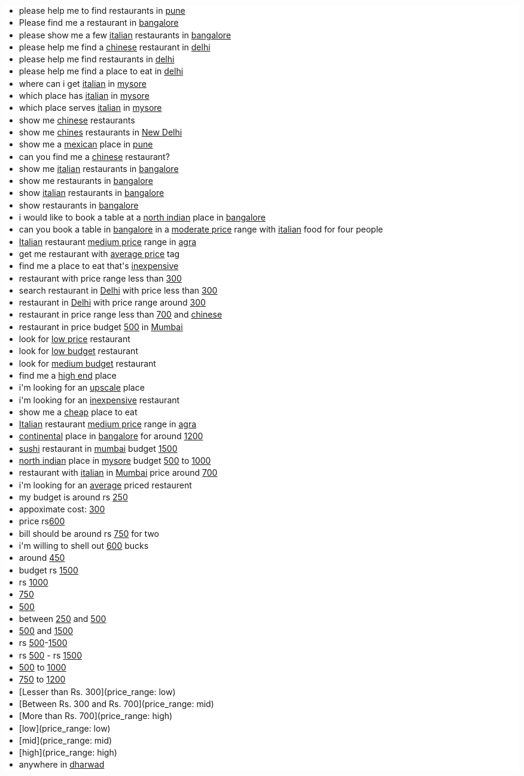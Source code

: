 - please help me to find restaurants in [pune](location)
- Please find me a restaurant in [bangalore](location)
- please show me a few [italian](cuisine) restaurants in [bangalore](location)
- please help me find a [chinese](cuisine) restaurant in [delhi](location)
- please help me find restaurants in [delhi](location)
- please help me find a place to eat in [delhi](location)
- where can i get [italian](cuisine) in [mysore](location)
- which place has [italian](cuisine) in [mysore](location)
- which place serves [italian](cuisine) in [mysore](location)
- show me [chinese](cuisine) restaurants
- show me [chines](cuisine) restaurants in [New Delhi](location)
- show me a [mexican](cuisine) place in [pune](location)
- can you find me a [chinese](cuisine) restaurant?
- show me [italian](cuisine) restaurants in [bangalore](location)
- show me restaurants in [bangalore](location)
- show [italian](cuisine) restaurants in [bangalore](location)
- show restaurants in [bangalore](location)
- i would like to book a table at a [north indian](cuisine) place in [bangalore](location)
- can you book a table in [bangalore](location) in a [moderate price](price_range:mid) range with [italian](cuisine) food for four people
- [Italian](cuisine) restaurant [medium price](price_range:mid) range in [agra](location)
- get me restaurant with [average price](price_range:mid) tag
- find me a place to eat that's [inexpensive](price_range:low)
- restaurant with price range less than [300](price_one)
- search restaurant in [Delhi](location) with price less than [300](price_one)
- restaurant in [Delhi](location) with price range around [300](price_one)
- restaurant in price range less than [700](price_one) and [chinese](cuisine)
- restaurant in price budget [500](price_one) in  [Mumbai](location)
- look for [low price](price_range:low) restaurant
- look for [low budget](price_range:low) restaurant
- look for [medium budget](price_range:mid) restaurant
- find me a [high end](price_range:high) place
- i'm looking for an [upscale](price_range:high) place
- i'm looking for an [inexpensive](price_range:low) restaurant
- show me a [cheap](price_range:low) place to eat
- [Italian](cuisine) restaurant [medium price](price_range:mid) range in [agra](location)
- [continental](cuisine) place in [bangalore](location) for around [1200](price_one)
- [sushi](cuisine) restaurant in [mumbai](location) budget [1500](price_one)
- [north indian](cuisine) place in [mysore](location) budget [500](price_one) to [1000](price_two)
- restaurant with [italian](cuisine) in [Mumbai](location) price around [700](price_one)
- i'm looking for an [average](price_range:mid) priced restaurent
- my budget is around rs [250](price_one)
- appoximate cost: [300](price_one)
- price rs[600](price_one)
- bill should be around rs [750](price_one) for two
- i'm willing to shell out [600](price_one) bucks
- around [450](price_one)
- budget rs [1500](price_one)
- rs [1000](price_one)
- [750](price_one)
- [500](price_one)
- between [250](price_one) and [500](price_two)
- [500](price_one) and [1500](price_two)
- rs [500](price_one)-[1500](price_two)
- rs [500](price_one) - rs [1500](price_two)
- [500](price_one) to [1000](price_two)
- [750](price_one) to [1200](price_two)
- [Lesser than Rs. 300](price_range: low)
- [Between Rs. 300 and Rs. 700](price_range: mid)
- [More than Rs. 700](price_range: high)
- [low](price_range: low)
- [mid](price_range: mid)
- [high](price_range: high)
- anywhere in [dharwad](location)